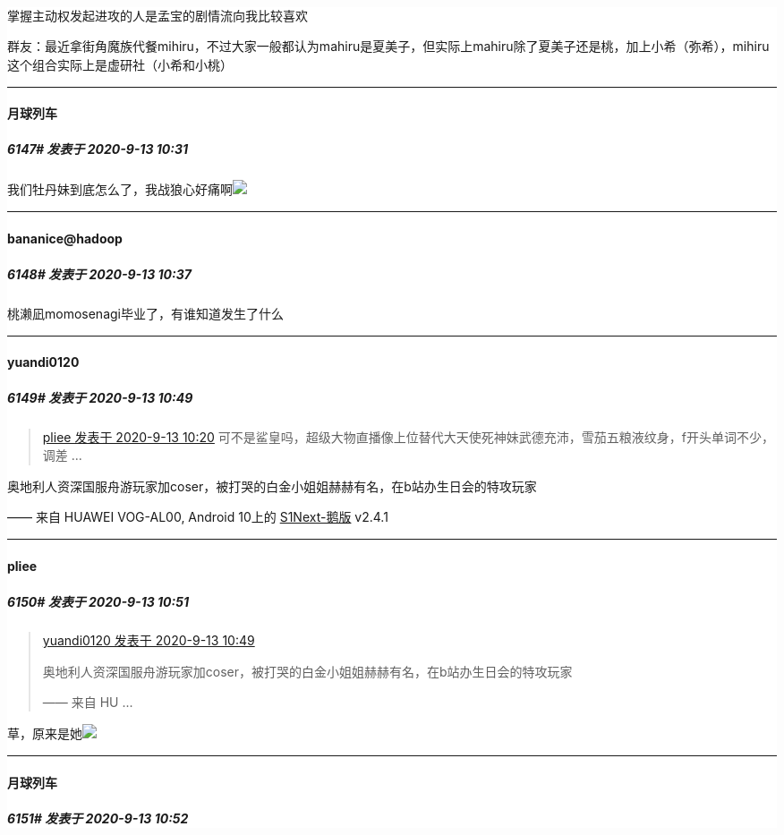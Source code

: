 掌握主动权发起进攻的人是孟宝的剧情流向我比较喜欢

群友：最近拿街角魔族代餐mihiru，不过大家一般都认为mahiru是夏美子，但实际上mahiru除了夏美子还是桃，加上小希（弥希），mihiru这个组合实际上是虚研社（小希和小桃）


-----

####  月球列车  
##### 6147#       发表于 2020-9-13 10:31


我们牡丹妹到底怎么了，我战狼心好痛啊<img src="https://static.saraba1st.com/image/smiley/face2017/140.png" referrerpolicy="no-referrer">


-----

####  bananice@hadoop  
##### 6148#       发表于 2020-9-13 10:37


桃濑凪momosenagi毕业了，有谁知道发生了什么


-----

####  yuandi0120  
##### 6149#       发表于 2020-9-13 10:49


<blockquote><a href="httphttps://bbs.saraba1st.com/2b/forum.php?mod=redirect&amp;goto=findpost&amp;pid=48721223&amp;ptid=1956416" target="_blank">pliee 发表于 2020-9-13 10:20</a>
可不是鲨皇吗，超级大物直播像上位替代大天使死神妹武德充沛，雪茄五粮液纹身，f开头单词不少，调差 ...</blockquote>
奥地利人资深国服舟游玩家加coser，被打哭的白金小姐姐赫赫有名，在b站办生日会的特攻玩家

—— 来自 HUAWEI VOG-AL00, Android 10上的 [S1Next-鹅版](https://github.com/ykrank/S1-Next/releases) v2.4.1


-----

####  pliee  
##### 6150#       发表于 2020-9-13 10:51


<blockquote><a href="httphttps://bbs.saraba1st.com/2b/forum.php?mod=redirect&amp;goto=findpost&amp;pid=48721450&amp;ptid=1956416" target="_blank">yuandi0120 发表于 2020-9-13 10:49</a>

奥地利人资深国服舟游玩家加coser，被打哭的白金小姐姐赫赫有名，在b站办生日会的特攻玩家


—— 来自 HU ...</blockquote>
草，原来是她<img src="https://static.saraba1st.com/image/smiley/face2017/067.png" referrerpolicy="no-referrer">


-----

####  月球列车  
##### 6151#       发表于 2020-9-13 10:52
